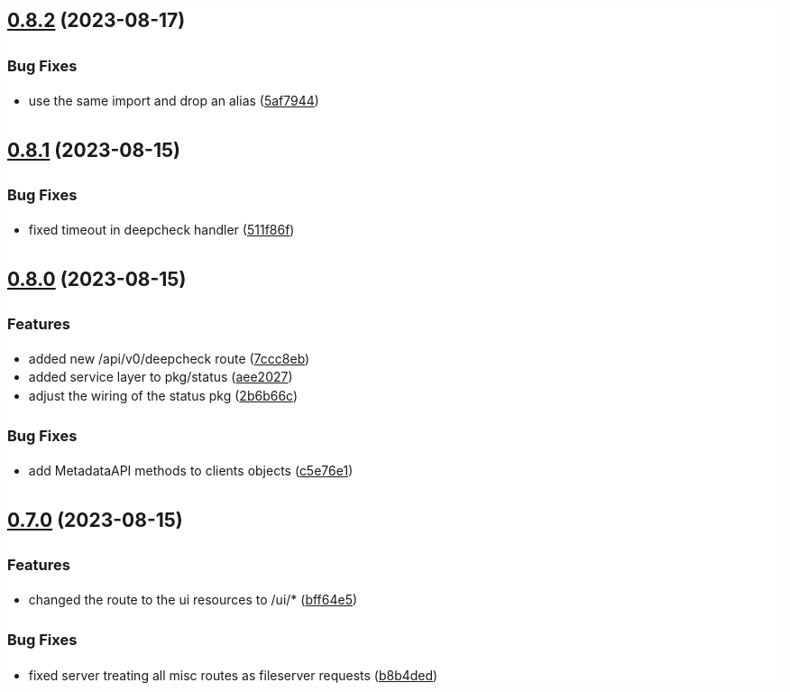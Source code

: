## [0.8.2](https://github.com/canonical/identity-platform-login-ui/compare/v0.8.1...v0.8.2) (2023-08-17)


### Bug Fixes

* use the same import and drop an alias ([5af7944](https://github.com/canonical/identity-platform-login-ui/commit/5af79443803655e50e6bb392d2c8cceaf5688110))

## [0.8.1](https://github.com/canonical/identity-platform-login-ui/compare/v0.8.0...v0.8.1) (2023-08-15)


### Bug Fixes

* fixed timeout in deepcheck handler ([511f86f](https://github.com/canonical/identity-platform-login-ui/commit/511f86feadf3cde8898120ba1c47f98d46e400e1))

## [0.8.0](https://github.com/canonical/identity-platform-login-ui/compare/v0.7.0...v0.8.0) (2023-08-15)


### Features

* added new /api/v0/deepcheck route ([7ccc8eb](https://github.com/canonical/identity-platform-login-ui/commit/7ccc8eb41391fb87d96d40a09159d5986be1365f))
* added service layer to pkg/status ([aee2027](https://github.com/canonical/identity-platform-login-ui/commit/aee202779dc417a405013b2a7f50dd50a24e8a8b))
* adjust the wiring of the status pkg ([2b6b66c](https://github.com/canonical/identity-platform-login-ui/commit/2b6b66c92a83e23311bec21d0bad3808f4ae482a))


### Bug Fixes

* add MetadataAPI methods to clients objects ([c5e76e1](https://github.com/canonical/identity-platform-login-ui/commit/c5e76e1de728c38c2e93c958198fc670e8fc2425))

## [0.7.0](https://github.com/canonical/identity-platform-login-ui/compare/v0.6.3...v0.7.0) (2023-08-15)


### Features

* changed the route to the ui resources to /ui/* ([bff64e5](https://github.com/canonical/identity-platform-login-ui/commit/bff64e541ded6766c9feae668fc72468f326ec97))


### Bug Fixes

* fixed server treating all misc routes as fileserver requests ([b8b4ded](https://github.com/canonical/identity-platform-login-ui/commit/b8b4dedb5d69d50bab645e8aed34ff8b5ee92aa9))
